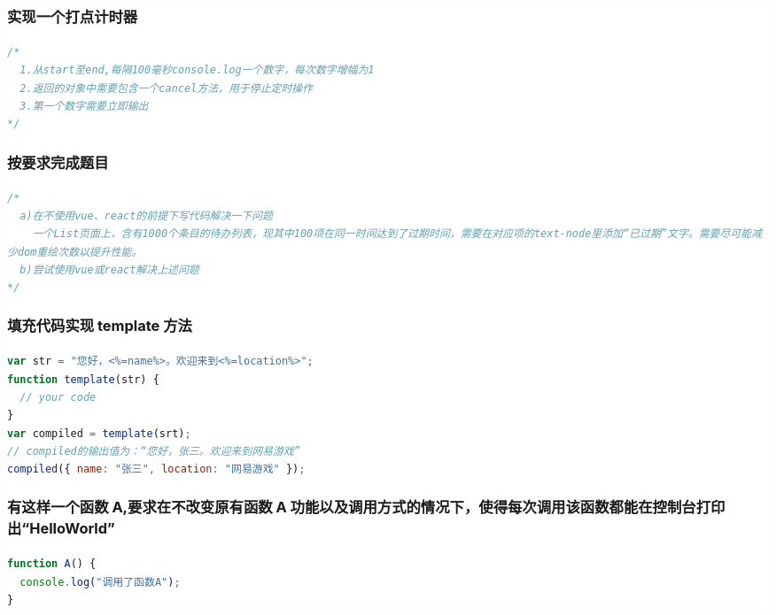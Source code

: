 ### 实现一个打点计时器

```js
/* 
  1.从start至end,每隔100毫秒console.log一个数字，每次数字增幅为1
  2.返回的对象中需要包含一个cancel方法，用于停止定时操作
  3.第一个数字需要立即输出
*/
```


### 按要求完成题目

```js
/* 
  a)在不使用vue、react的前提下写代码解决一下问题
    一个List页面上，含有1000个条目的待办列表，现其中100项在同一时间达到了过期时间，需要在对应项的text-node里添加“已过期”文字。需要尽可能减少dom重绘次数以提升性能。
  b)尝试使用vue或react解决上述问题
*/
```

### 填充代码实现 template 方法

```js
var str = "您好，<%=name%>。欢迎来到<%=location%>";
function template(str) {
  // your code
}
var compiled = template(srt);
// compiled的输出值为：“您好，张三。欢迎来到网易游戏”
compiled({ name: "张三", location: "网易游戏" });
```

### 有这样一个函数 A,要求在不改变原有函数 A 功能以及调用方式的情况下，使得每次调用该函数都能在控制台打印出“HelloWorld”

```js
function A() {
  console.log("调用了函数A");
}
```
